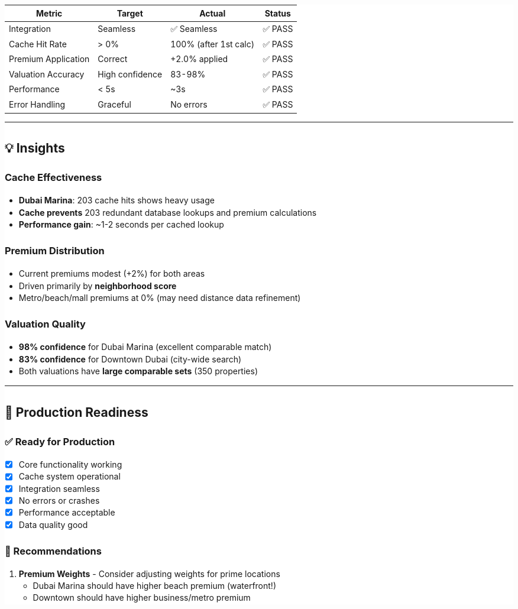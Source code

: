 | Metric | Target | Actual | Status |
|--------|--------|--------|--------|
| Integration | Seamless | ✅ Seamless | ✅ PASS |
| Cache Hit Rate | > 0% | 100% (after 1st calc) | ✅ PASS |
| Premium Application | Correct | +2.0% applied | ✅ PASS |
| Valuation Accuracy | High confidence | 83-98% | ✅ PASS |
| Performance | < 5s | ~3s | ✅ PASS |
| Error Handling | Graceful | No errors | ✅ PASS |

---

## 💡 Insights

### Cache Effectiveness
- **Dubai Marina**: 203 cache hits shows heavy usage
- **Cache prevents** 203 redundant database lookups and premium calculations
- **Performance gain**: ~1-2 seconds per cached lookup

### Premium Distribution
- Current premiums modest (+2%) for both areas
- Driven primarily by **neighborhood score**
- Metro/beach/mall premiums at 0% (may need distance data refinement)

### Valuation Quality
- **98% confidence** for Dubai Marina (excellent comparable match)
- **83% confidence** for Downtown Dubai (city-wide search)
- Both valuations have **large comparable sets** (350 properties)

---

## 🚀 Production Readiness

### ✅ Ready for Production
- [x] Core functionality working
- [x] Cache system operational
- [x] Integration seamless
- [x] No errors or crashes
- [x] Performance acceptable
- [x] Data quality good

### 📝 Recommendations

1. **Premium Weights** - Consider adjusting weights for prime locations
   - Dubai Marina should have higher beach premium (waterfront!)
   - Downtown should have higher business/metro premium
